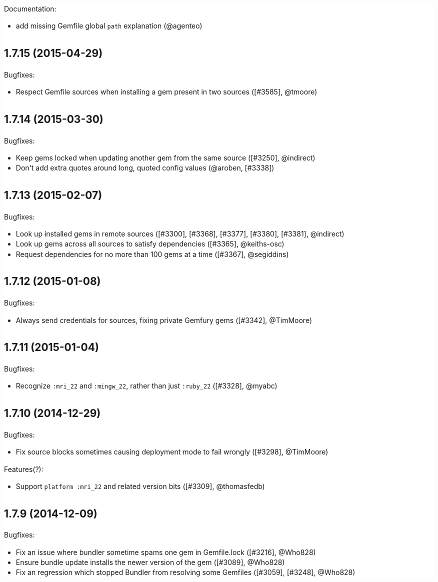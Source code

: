 Documentation:

  - add missing Gemfile global `path` explanation (@agenteo)

## 1.7.15 (2015-04-29)

Bugfixes:

  - Respect Gemfile sources when installing a gem present in two sources ([#3585], @tmoore)

## 1.7.14 (2015-03-30)

Bugfixes:

  - Keep gems locked when updating another gem from the same source ([#3250], @indirect)
  - Don't add extra quotes around long, quoted config values (@aroben, [#3338])

## 1.7.13 (2015-02-07)

Bugfixes:

  - Look up installed gems in remote sources ([#3300], [#3368], [#3377], [#3380], [#3381], @indirect)
  - Look up gems across all sources to satisfy dependencies ([#3365], @keiths-osc)
  - Request dependencies for no more than 100 gems at a time ([#3367], @segiddins)

## 1.7.12 (2015-01-08)

Bugfixes:

  - Always send credentials for sources, fixing private Gemfury gems ([#3342], @TimMoore)

## 1.7.11 (2015-01-04)

Bugfixes:

  - Recognize `:mri_22` and `:mingw_22`, rather than just `:ruby_22` ([#3328], @myabc)

## 1.7.10 (2014-12-29)

Bugfixes:

  - Fix source blocks sometimes causing deployment mode to fail wrongly ([#3298], @TimMoore)

Features(?):

  - Support `platform :mri_22` and related version bits ([#3309], @thomasfedb)

## 1.7.9 (2014-12-09)

Bugfixes:

  - Fix an issue where bundler sometime spams one gem in Gemfile.lock ([#3216], @Who828)
  - Ensure bundle update installs the newer version of the gem ([#3089], @Who828)
  - Fix an regression which stopped Bundler from resolving some Gemfiles ([#3059], [#3248], @Who828)
